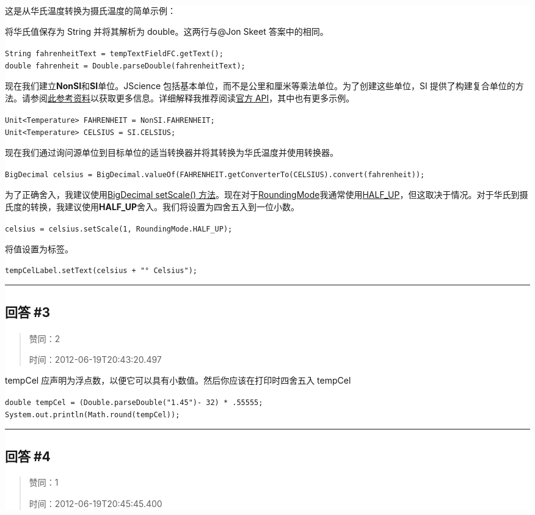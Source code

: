 这是从华氏温度转换为摄氏温度的简单示例：

将华氏值保存为 String 并将其解析为 double。这两行与@Jon Skeet 答案中的相同。

```
String fahrenheitText = tempTextFieldFC.getText();
double fahrenheit = Double.parseDouble(fahrenheitText); 
```

现在我们建立**NonSI**和**SI**单位。JScience 包括基本单位，而不是公里和厘米等乘法单位。为了创建这些单位，SI 提供了构建复合单位的方法。请参阅[此参考资料](http://jnb.ociweb.com/jnb/jnbJun2006.html)以获取更多信息。详细解释我推荐阅读[官方 API](http://jscience.org/api/index.html)，其中也有更多示例。

```
Unit<Temperature> FAHRENHEIT = NonSI.FAHRENHEIT;
Unit<Temperature> CELSIUS = SI.CELSIUS; 
```

现在我们通过询问源单位到目标单位的适当转换器并将其转换为华氏温度并使用转换器。

```
BigDecimal celsius = BigDecimal.valueOf(FAHRENHEIT.getConverterTo(CELSIUS).convert(fahrenheit)); 
```

为了正确舍入，我建议使用[BigDecimal setScale() 方法](http://docs.oracle.com/javase/7/docs/api/java/math/BigDecimal.html#setScale%28int,%20java.math.RoundingMode%29)。现在对于[RoundingMode](http://docs.oracle.com/javase/7/docs/api/java/math/RoundingMode.html)我通常使用[HALF_UP](http://docs.oracle.com/javase/7/docs/api/java/math/RoundingMode.html#HALF_UP)，但这取决于情况。对于华氏到摄氏度的转换，我建议使用**HALF_UP**舍入。我们将设置为四舍五入到一位小数。

```
celsius = celsius.setScale(1, RoundingMode.HALF_UP); 
```

将值设置为标签。

```
tempCelLabel.setText(celsius + "° Celsius"); 
```

* * *

## 回答 #3

> 赞同：2
> 
> 时间：2012-06-19T20:43:20.497

tempCel 应声明为浮点数，以便它可以具有小数值。然后你应该在打印时四舍五入 tempCel

```
double tempCel = (Double.parseDouble("1.45")- 32) * .55555;
System.out.println(Math.round(tempCel)); 
```

* * *

## 回答 #4

> 赞同：1
> 
> 时间：2012-06-19T20:45:45.400
